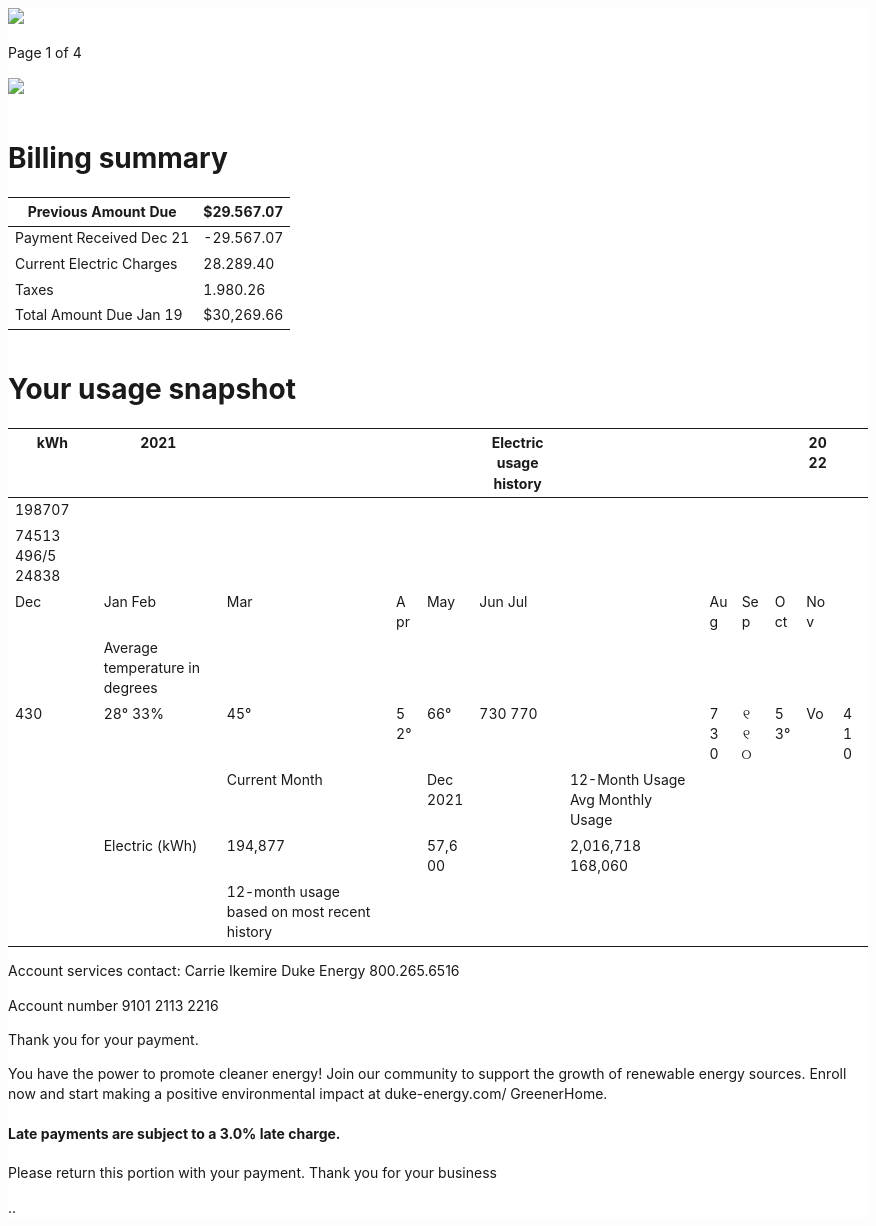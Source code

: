 ![](_page_0_Picture_0.png)

Page 1 of 4

![](_page_0_Figure_3.png)

# Billing summary

| Previous Amount Due | $29.567.07 |
| --- | --- |
| Payment Received Dec 21 | -29.567.07 |
| Current Electric Charges | 28.289.40 |
| Taxes | 1.980.26 |
| Total Amount Due Jan 19 | $30,269.66 |

# Your usage snapshot

| kWh | 2021 |  |  |  | Electric usage history |  |  |  |  | 2022 |  |
| --- | --- | --- | --- | --- | --- | --- | --- | --- | --- | --- | --- |
| 198707 |  |  |  |  |  |  |  |  |  |  |  |
| 74513 496/5 24838 |  |  |  |  |  |  |  |  |  |  |  |
| Dec | Jan Feb | Mar | Apr | May | Jun Jul |  | Aug | Sep | Oct | Nov |  |
|  | Average temperature in degrees |  |  |  |  |  |  |  |  |  |  |
| 430 | 28° 33% | 45° | 52° | 66° | 730 770 |  | 730 | ୧୧୦ | 53° | Vo | 410 |
|  |  | Current Month |  | Dec 2021 |  | 12-Month Usage Avg Monthly Usage |  |  |  |  |  |
|  | Electric (kWh) | 194,877 |  | 57,600 |  | 2,016,718 168,060 |  |  |  |  |  |
|  |  | 12-month usage based on most recent history |  |  |  |  |  |  |  |  |  |

Account services contact: Carrie Ikemire Duke Energy 800.265.6516

Account number 9101 2113 2216

Thank you for your payment.

You have the power to promote cleaner energy! Join our community to support the growth of renewable energy sources. Enroll now and start making a positive environmental impact at duke-energy.com/ GreenerHome.

#### Late payments are subject to a 3.0% late charge.

Please return this portion with your payment. Thank you for your business

..
